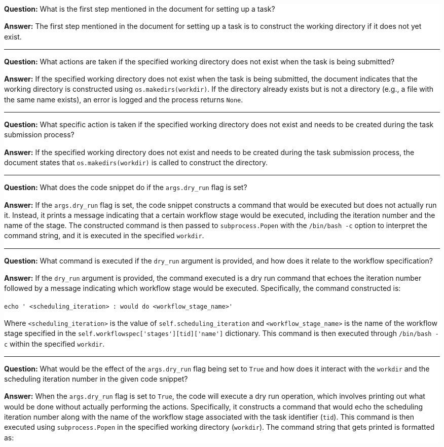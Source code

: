 
**Question:** What is the first step mentioned in the document for setting up a task?

**Answer:** The first step mentioned in the document for setting up a task is to construct the working directory if it does not yet exist.

---

**Question:** What actions are taken if the specified working directory does not exist when the task is being submitted?

**Answer:** If the specified working directory does not exist when the task is being submitted, the document indicates that the working directory is constructed using `os.makedirs(workdir)`. If the directory already exists but is not a directory (e.g., a file with the same name exists), an error is logged and the process returns `None`.

---

**Question:** What specific action is taken if the specified working directory does not exist and needs to be created during the task submission process?

**Answer:** If the specified working directory does not exist and needs to be created during the task submission process, the document states that `os.makedirs(workdir)` is called to construct the directory.

---

**Question:** What does the code snippet do if the `args.dry_run` flag is set?

**Answer:** If the `args.dry_run` flag is set, the code snippet constructs a command that would be executed but does not actually run it. Instead, it prints a message indicating that a certain workflow stage would be executed, including the iteration number and the name of the stage. The constructed command is then passed to `subprocess.Popen` with the `/bin/bash -c` option to interpret the command string, and it is executed in the specified `workdir`.

---

**Question:** What command is executed if the `dry_run` argument is provided, and how does it relate to the workflow specification?

**Answer:** If the `dry_run` argument is provided, the command executed is a dry run command that echoes the iteration number followed by a message indicating which workflow stage would be executed. Specifically, the command constructed is:

```
echo ' <scheduling_iteration> : would do <workflow_stage_name>'
```

Where `<scheduling_iteration>` is the value of `self.scheduling_iteration` and `<workflow_stage_name>` is the name of the workflow stage specified in the `self.workflowspec['stages'][tid]['name']` dictionary. This command is then executed through `/bin/bash -c` within the specified `workdir`.

---

**Question:** What would be the effect of the `args.dry_run` flag being set to `True` and how does it interact with the `workdir` and the scheduling iteration number in the given code snippet?

**Answer:** When the `args.dry_run` flag is set to `True`, the code will execute a dry run operation, which involves printing out what would be done without actually performing the actions. Specifically, it constructs a command that would echo the scheduling iteration number along with the name of the workflow stage associated with the task identifier (`tid`). This command is then executed using `subprocess.Popen` in the specified working directory (`workdir`). The command string that gets printed is formatted as: 
